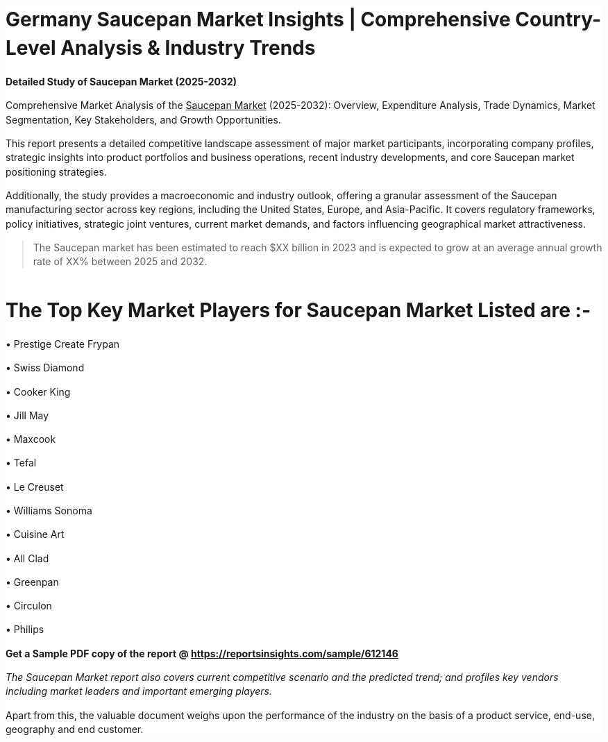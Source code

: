 # Germany Saucepan Market Insights | Comprehensive Country-Level Analysis & Industry Trends

<strong>Detailed Study of Saucepan Market (2025-2032)</strong>

Comprehensive Market Analysis of the <a href=https://www.reportsinsights.com/sample/612146>Saucepan Market</a> (2025-2032): Overview, Expenditure Analysis, Trade Dynamics, Market Segmentation, Key Stakeholders, and Growth Opportunities.

This report presents a detailed competitive landscape assessment of major market participants, incorporating company profiles, strategic insights into product portfolios and business operations, recent industry developments, and core Saucepan market positioning strategies.

Additionally, the study provides a macroeconomic and industry outlook, offering a granular assessment of the Saucepan manufacturing sector across key regions, including the United States, Europe, and Asia-Pacific. It covers regulatory frameworks, policy initiatives, strategic joint ventures, current market demands, and factors influencing geographical market attractiveness.

<blockquote class=""article-editor-content__blockquote"">The Saucepan market has been estimated to reach $XX billion in 2023 and is expected to grow at an average annual growth rate of XX% between 2025 and 2032.</blockquote>

# <strong>The Top Key Market Players for Saucepan Market Listed are :-</strong> 

• Prestige Create Frypan

• Swiss Diamond

• Cooker King

• Jill May

• Maxcook

• Tefal

• Le Creuset

• Williams Sonoma

• Cuisine Art

• All Clad

• Greenpan

• Circulon

• Philips

<strong>Get a Sample PDF copy of the report @ <a href=https://reportsinsights.com/sample/612146>https://reportsinsights.com/sample/612146</a></strong>

<em>The Saucepan Market report also covers current competitive scenario and the predicted trend; and profiles key vendors including market leaders and important emerging players.</em>

Apart from this, the valuable document weighs upon the performance of the industry on the basis of a product service, end-use, geography and end customer.
